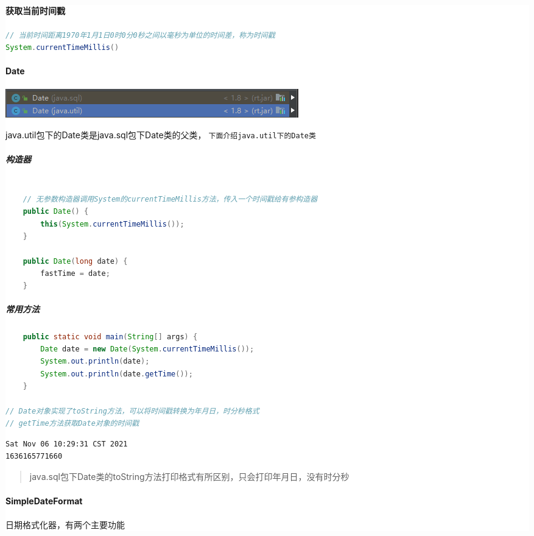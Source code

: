 #### 获取当前时间戳

```java
// 当前时间距离1970年1月1日0时0分0秒之间以毫秒为单位的时间差，称为时间戳
System.currentTimeMillis()
```

#### Date

![image-20211106102208242](image/image-20211106102208242.png)

 java.util包下的Date类是java.sql包下Date类的父类， `下面介绍java.util下的Date类`



##### 构造器

```java
    
	// 无参数构造器调用System的currentTimeMillis方法，传入一个时间戳给有参构造器
	public Date() {
        this(System.currentTimeMillis());
    }

    public Date(long date) {
        fastTime = date;
    }
```



##### 常用方法

```java
    public static void main(String[] args) {
        Date date = new Date(System.currentTimeMillis());
        System.out.println(date);
        System.out.println(date.getTime());
    }

// Date对象实现了toString方法，可以将时间戳转换为年月日，时分秒格式
// getTime方法获取Date对象的时间戳
```

```
Sat Nov 06 10:29:31 CST 2021
1636165771660
```

> java.sql包下Date类的toString方法打印格式有所区别，只会打印年月日，没有时分秒



#### SimpleDateFormat

日期格式化器，有两个主要功能
